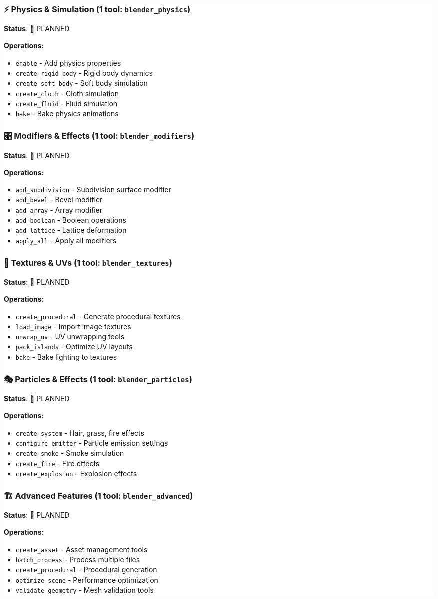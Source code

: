 ### ⚡ Physics & Simulation (1 tool: `blender_physics`)
**Status**: 🔄 PLANNED

**Operations:**
- `enable` - Add physics properties
- `create_rigid_body` - Rigid body dynamics
- `create_soft_body` - Soft body simulation
- `create_cloth` - Cloth simulation
- `create_fluid` - Fluid simulation
- `bake` - Bake physics animations

### 🎛️ Modifiers & Effects (1 tool: `blender_modifiers`)
**Status**: 🔄 PLANNED

**Operations:**
- `add_subdivision` - Subdivision surface modifier
- `add_bevel` - Bevel modifier
- `add_array` - Array modifier
- `add_boolean` - Boolean operations
- `add_lattice` - Lattice deformation
- `apply_all` - Apply all modifiers

### 🎨 Textures & UVs (1 tool: `blender_textures`)
**Status**: 🔄 PLANNED

**Operations:**
- `create_procedural` - Generate procedural textures
- `load_image` - Import image textures
- `unwrap_uv` - UV unwrapping tools
- `pack_islands` - Optimize UV layouts
- `bake` - Bake lighting to textures

### 🎭 Particles & Effects (1 tool: `blender_particles`)
**Status**: 🔄 PLANNED

**Operations:**
- `create_system` - Hair, grass, fire effects
- `configure_emitter` - Particle emission settings
- `create_smoke` - Smoke simulation
- `create_fire` - Fire effects
- `create_explosion` - Explosion effects

### 🏗️ Advanced Features (1 tool: `blender_advanced`)
**Status**: 🔄 PLANNED

**Operations:**
- `create_asset` - Asset management tools
- `batch_process` - Process multiple files
- `create_procedural` - Procedural generation
- `optimize_scene` - Performance optimization
- `validate_geometry` - Mesh validation tools
